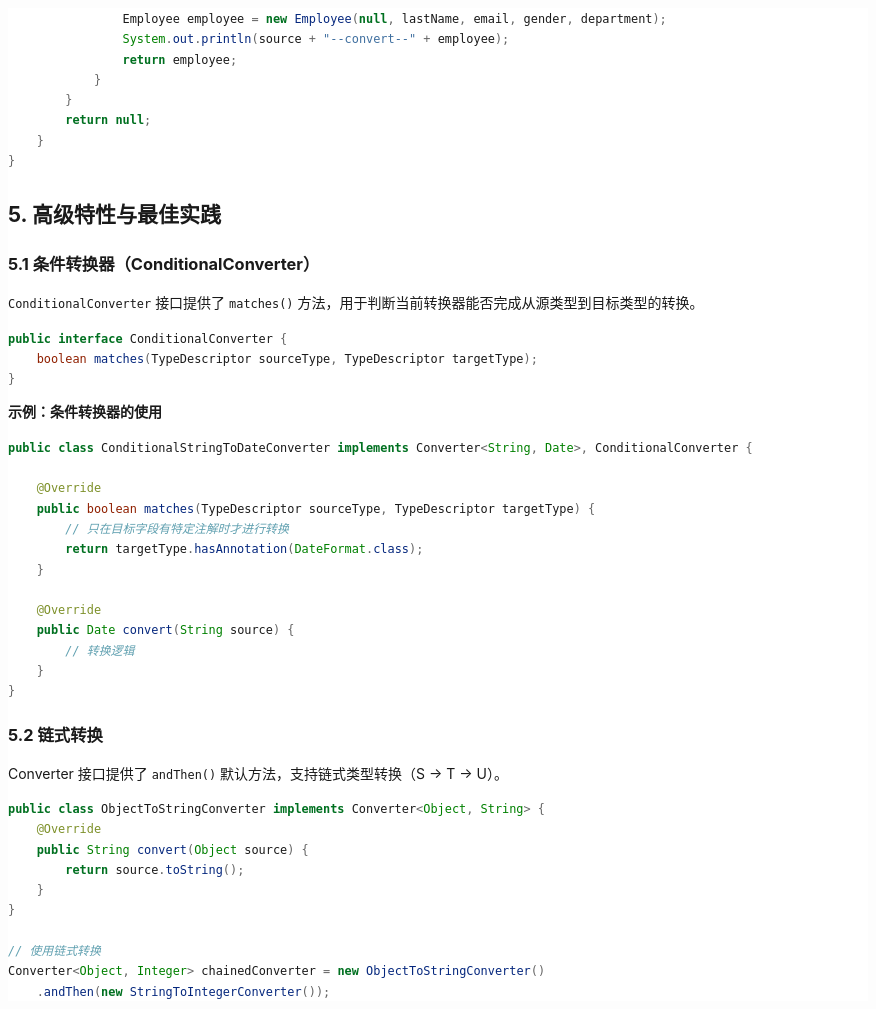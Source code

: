 ```java
                Employee employee = new Employee(null, lastName, email, gender, department);
                System.out.println(source + "--convert--" + employee);
                return employee;
            }
        }
        return null;
    }
}

```

## 5. 高级特性与最佳实践

### 5.1 条件转换器（ConditionalConverter）

`ConditionalConverter` 接口提供了 `matches()` 方法，用于判断当前转换器能否完成从源类型到目标类型的转换。

```java
public interface ConditionalConverter {
    boolean matches(TypeDescriptor sourceType, TypeDescriptor targetType);
}
```

**示例：条件转换器的使用**

```java
public class ConditionalStringToDateConverter implements Converter<String, Date>, ConditionalConverter {
    
    @Override
    public boolean matches(TypeDescriptor sourceType, TypeDescriptor targetType) {
        // 只在目标字段有特定注解时才进行转换
        return targetType.hasAnnotation(DateFormat.class);
    }
    
    @Override
    public Date convert(String source) {
        // 转换逻辑
    }
}

```

### 5.2 链式转换

Converter 接口提供了 `andThen()` 默认方法，支持链式类型转换（S → T → U）。

```java
public class ObjectToStringConverter implements Converter<Object, String> {
    @Override
    public String convert(Object source) {
        return source.toString();
    }
}

// 使用链式转换
Converter<Object, Integer> chainedConverter = new ObjectToStringConverter()
    .andThen(new StringToIntegerConverter());
```
